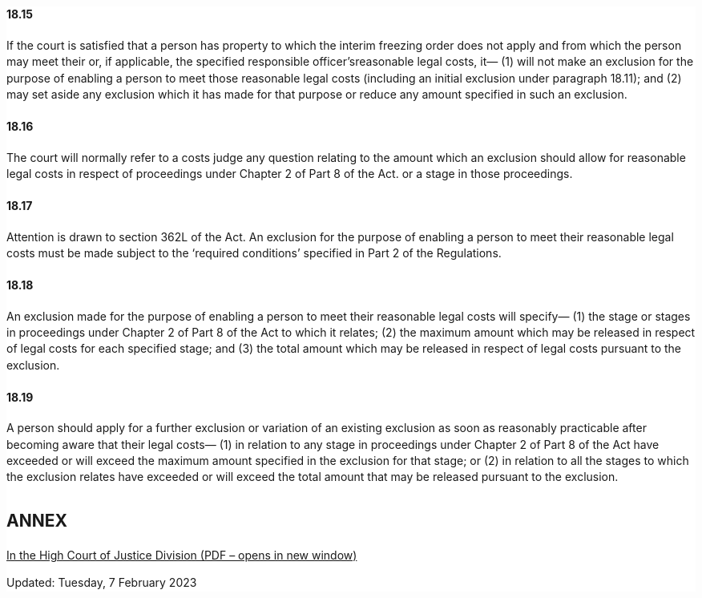 #### 18.15
If the court is satisfied that a person has property to which the interim freezing order does not apply and from which the person may meet their or, if applicable, the specified responsible officer’sreasonable legal costs, it—
(1) will not make an exclusion for the purpose of enabling a person to meet those reasonable legal costs (including an initial exclusion under paragraph 18.11); and
(2) may set aside any exclusion which it has made for that purpose or reduce any amount specified in such an exclusion.
#### 18.16
The court will normally refer to a costs judge any question relating to the amount which an exclusion should allow for reasonable legal costs in respect of proceedings under Chapter 2 of Part 8 of the Act. or a stage in those proceedings.
#### 18.17
Attention is drawn to section 362L of the Act. An exclusion for the purpose of enabling a person to meet their reasonable legal costs must be made subject to the ‘required conditions’ specified in Part 2 of the Regulations.
#### 18.18
An exclusion made for the purpose of enabling a person to meet their reasonable legal costs will specify—
(1) the stage or stages in proceedings under Chapter 2 of Part 8 of the Act to which it relates;
(2) the maximum amount which may be released in respect of legal costs for each specified stage; and
(3) the total amount which may be released in respect of legal costs pursuant to the exclusion.
#### 18.19
A person should apply for a further exclusion or variation of an existing exclusion as soon as reasonably practicable after becoming aware that their legal costs—
(1) in relation to any stage in proceedings under Chapter 2 of Part 8 of the Act have exceeded or will exceed the maximum amount specified in the exclusion for that stage; or
(2) in relation to all the stages to which the exclusion relates have exceeded or will exceed the total amount that may be released pursuant to the exclusion.
## ANNEX
[In the High Court of Justice Division (PDF – opens in new window)](https://www.justice.gov.uk/courts/procedure-rules/civil/contents/form_section_images/other_practice_directions/civil_recovery_pdf_eps/opd_civ_rec_anx.pdf)

Updated: Tuesday, 7 February 2023
